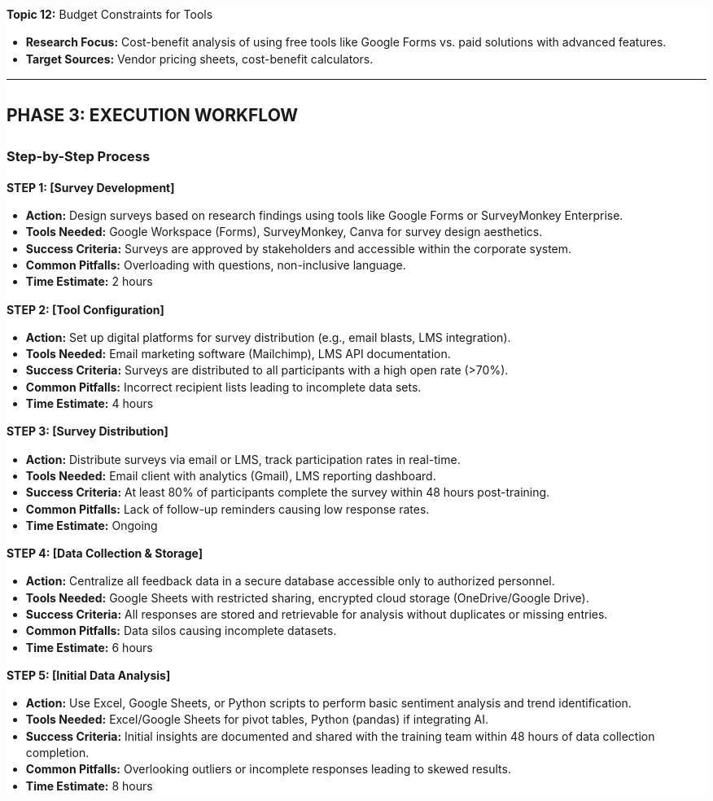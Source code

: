 **Topic 12:** Budget Constraints for Tools  
- **Research Focus:** Cost-benefit analysis of using free tools like Google Forms vs. paid solutions with advanced features.
- **Target Sources:** Vendor pricing sheets, cost-benefit calculators.

---

## PHASE 3: EXECUTION WORKFLOW

### Step-by-Step Process

**STEP 1: [Survey Development]**
- **Action:** Design surveys based on research findings using tools like Google Forms or SurveyMonkey Enterprise.
- **Tools Needed:** Google Workspace (Forms), SurveyMonkey, Canva for survey design aesthetics.
- **Success Criteria:** Surveys are approved by stakeholders and accessible within the corporate system.
- **Common Pitfalls:** Overloading with questions, non-inclusive language.
- **Time Estimate:** 2 hours

**STEP 2: [Tool Configuration]**
- **Action:** Set up digital platforms for survey distribution (e.g., email blasts, LMS integration).
- **Tools Needed:** Email marketing software (Mailchimp), LMS API documentation.
- **Success Criteria:** Surveys are distributed to all participants with a high open rate (>70%).
- **Common Pitfalls:** Incorrect recipient lists leading to incomplete data sets.
- **Time Estimate:** 4 hours

**STEP 3: [Survey Distribution]**
- **Action:** Distribute surveys via email or LMS, track participation rates in real-time.
- **Tools Needed:** Email client with analytics (Gmail), LMS reporting dashboard.
- **Success Criteria:** At least 80% of participants complete the survey within 48 hours post-training.
- **Common Pitfalls:** Lack of follow-up reminders causing low response rates.
- **Time Estimate:** Ongoing

**STEP 4: [Data Collection & Storage]**
- **Action:** Centralize all feedback data in a secure database accessible only to authorized personnel.
- **Tools Needed:** Google Sheets with restricted sharing, encrypted cloud storage (OneDrive/Google Drive).
- **Success Criteria:** All responses are stored and retrievable for analysis without duplicates or missing entries.
- **Common Pitfalls:** Data silos causing incomplete datasets.
- **Time Estimate:** 6 hours

**STEP 5: [Initial Data Analysis]**
- **Action:** Use Excel, Google Sheets, or Python scripts to perform basic sentiment analysis and trend identification.
- **Tools Needed:** Excel/Google Sheets for pivot tables, Python (pandas) if integrating AI.
- **Success Criteria:** Initial insights are documented and shared with the training team within 48 hours of data collection completion.
- **Common Pitfalls:** Overlooking outliers or incomplete responses leading to skewed results.
- **Time Estimate:** 8 hours
